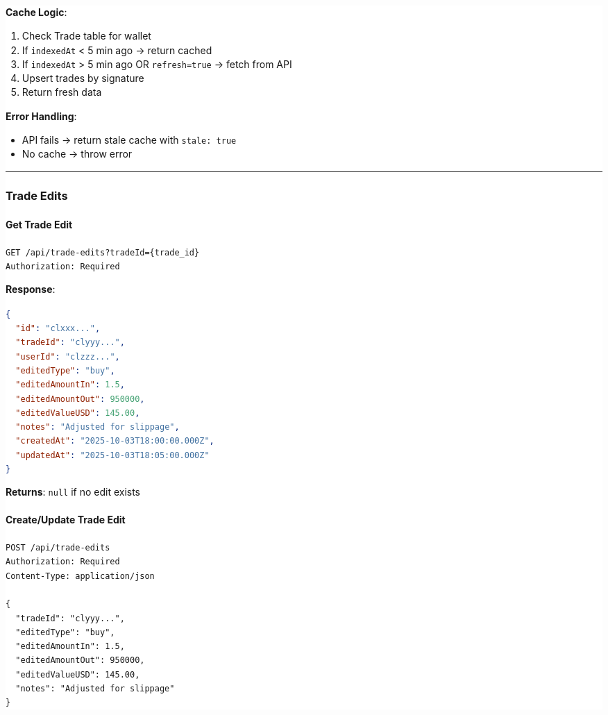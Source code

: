 **Cache Logic**:
1. Check Trade table for wallet
2. If `indexedAt` < 5 min ago → return cached
3. If `indexedAt` > 5 min ago OR `refresh=true` → fetch from API
4. Upsert trades by signature
5. Return fresh data

**Error Handling**:
- API fails → return stale cache with `stale: true`
- No cache → throw error

---

### Trade Edits

#### Get Trade Edit
```http
GET /api/trade-edits?tradeId={trade_id}
Authorization: Required
```

**Response**:
```json
{
  "id": "clxxx...",
  "tradeId": "clyyy...",
  "userId": "clzzz...",
  "editedType": "buy",
  "editedAmountIn": 1.5,
  "editedAmountOut": 950000,
  "editedValueUSD": 145.00,
  "notes": "Adjusted for slippage",
  "createdAt": "2025-10-03T18:00:00.000Z",
  "updatedAt": "2025-10-03T18:05:00.000Z"
}
```

**Returns**: `null` if no edit exists

#### Create/Update Trade Edit
```http
POST /api/trade-edits
Authorization: Required
Content-Type: application/json

{
  "tradeId": "clyyy...",
  "editedType": "buy",
  "editedAmountIn": 1.5,
  "editedAmountOut": 950000,
  "editedValueUSD": 145.00,
  "notes": "Adjusted for slippage"
}
```
